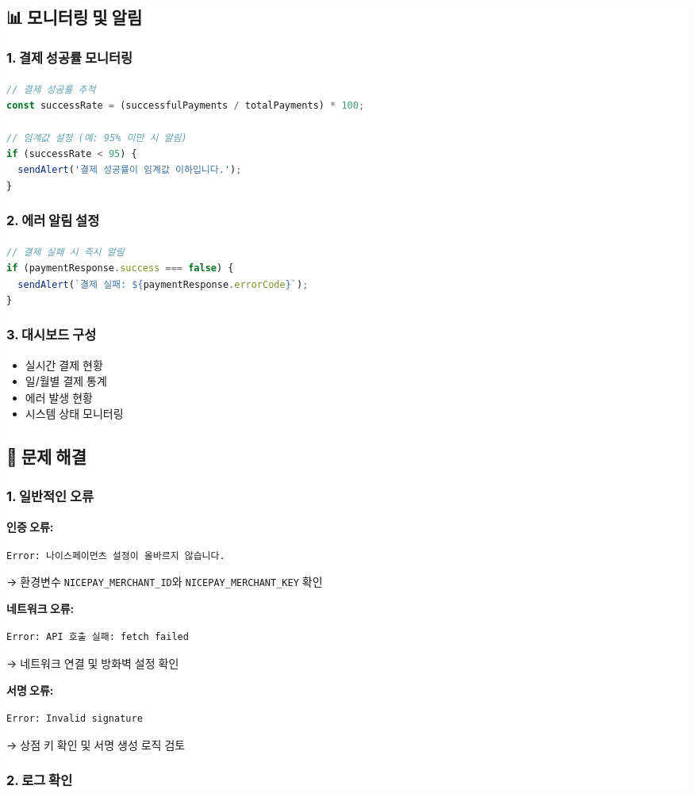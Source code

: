 ## 📊 모니터링 및 알림

### 1. 결제 성공률 모니터링

```javascript
// 결제 성공률 추적
const successRate = (successfulPayments / totalPayments) * 100;

// 임계값 설정 (예: 95% 미만 시 알림)
if (successRate < 95) {
  sendAlert('결제 성공률이 임계값 이하입니다.');
}
```

### 2. 에러 알림 설정

```javascript
// 결제 실패 시 즉시 알림
if (paymentResponse.success === false) {
  sendAlert(`결제 실패: ${paymentResponse.errorCode}`);
}
```

### 3. 대시보드 구성

- 실시간 결제 현황
- 일/월별 결제 통계
- 에러 발생 현황
- 시스템 상태 모니터링

## 🚨 문제 해결

### 1. 일반적인 오류

**인증 오류:**
```
Error: 나이스페이먼츠 설정이 올바르지 않습니다.
```
→ 환경변수 `NICEPAY_MERCHANT_ID`와 `NICEPAY_MERCHANT_KEY` 확인

**네트워크 오류:**
```
Error: API 호출 실패: fetch failed
```
→ 네트워크 연결 및 방화벽 설정 확인

**서명 오류:**
```
Error: Invalid signature
```
→ 상점 키 확인 및 서명 생성 로직 검토

### 2. 로그 확인

